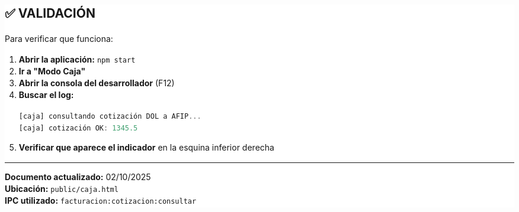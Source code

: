
## ✅ **VALIDACIÓN**

Para verificar que funciona:

1. **Abrir la aplicación:** `npm start`
2. **Ir a "Modo Caja"**
3. **Abrir la consola del desarrollador** (F12)
4. **Buscar el log:**
   ```javascript
   [caja] consultando cotización DOL a AFIP...
   [caja] cotización OK: 1345.5
   ```
5. **Verificar que aparece el indicador** en la esquina inferior derecha

---

**Documento actualizado:** 02/10/2025  
**Ubicación:** `public/caja.html`  
**IPC utilizado:** `facturacion:cotizacion:consultar`

